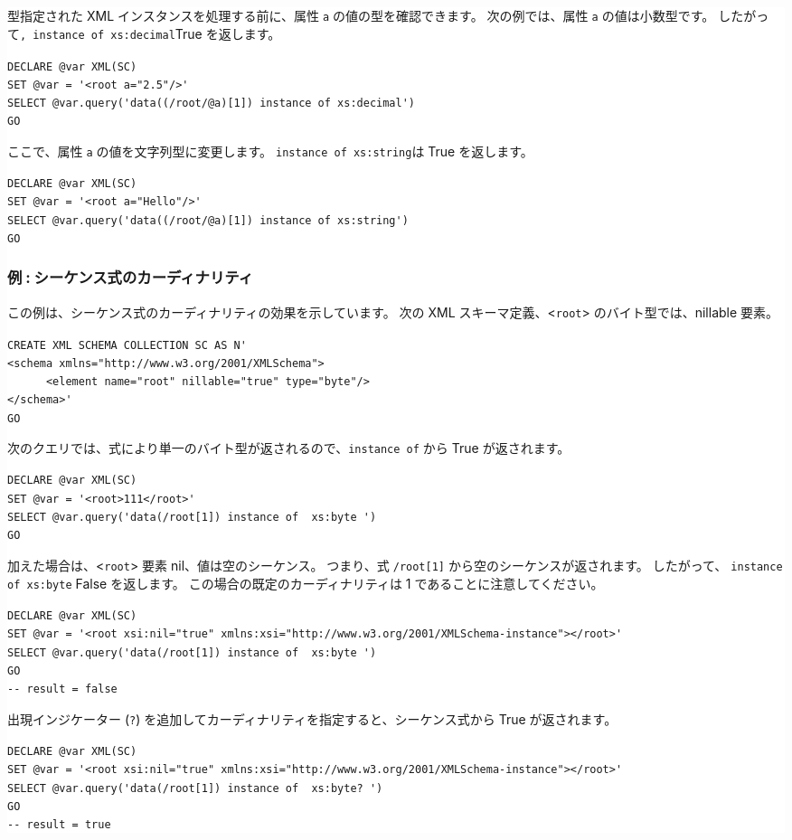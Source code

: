  型指定された XML インスタンスを処理する前に、属性 `a` の値の型を確認できます。 次の例では、属性 `a` の値は小数型です。 したがって`, instance of xs:decimal`True を返します。  
  
```  
DECLARE @var XML(SC)  
SET @var = '<root a="2.5"/>'  
SELECT @var.query('data((/root/@a)[1]) instance of xs:decimal')  
GO  
```  
  
 ここで、属性 `a` の値を文字列型に変更します。 `instance of xs:string`は True を返します。  
  
```  
DECLARE @var XML(SC)  
SET @var = '<root a="Hello"/>'  
SELECT @var.query('data((/root/@a)[1]) instance of xs:string')  
GO  
```  
  
### <a name="example-cardinality-in-sequence-expressions"></a>例 : シーケンス式のカーディナリティ  
 この例は、シーケンス式のカーディナリティの効果を示しています。 次の XML スキーマ定義、<`root`> のバイト型では、nillable 要素。  
  
```  
CREATE XML SCHEMA COLLECTION SC AS N'  
<schema xmlns="http://www.w3.org/2001/XMLSchema">  
      <element name="root" nillable="true" type="byte"/>  
</schema>'  
GO  
```  
  
 次のクエリでは、式により単一のバイト型が返されるので、`instance of` から True が返されます。  
  
```  
DECLARE @var XML(SC)  
SET @var = '<root>111</root>'  
SELECT @var.query('data(/root[1]) instance of  xs:byte ')   
GO  
```  
  
 加えた場合は、<`root`> 要素 nil、値は空のシーケンス。 つまり、式 `/root[1]` から空のシーケンスが返されます。 したがって、 `instance of xs:byte` False を返します。 この場合の既定のカーディナリティは 1 であることに注意してください。  
  
```  
DECLARE @var XML(SC)  
SET @var = '<root xsi:nil="true" xmlns:xsi="http://www.w3.org/2001/XMLSchema-instance"></root>'  
SELECT @var.query('data(/root[1]) instance of  xs:byte ')   
GO  
-- result = false  
```  
  
 出現インジケーター (`?`) を追加してカーディナリティを指定すると、シーケンス式から True が返されます。  
  
```  
DECLARE @var XML(SC)  
SET @var = '<root xsi:nil="true" xmlns:xsi="http://www.w3.org/2001/XMLSchema-instance"></root>'  
SELECT @var.query('data(/root[1]) instance of  xs:byte? ')   
GO  
-- result = true  
```  
  
